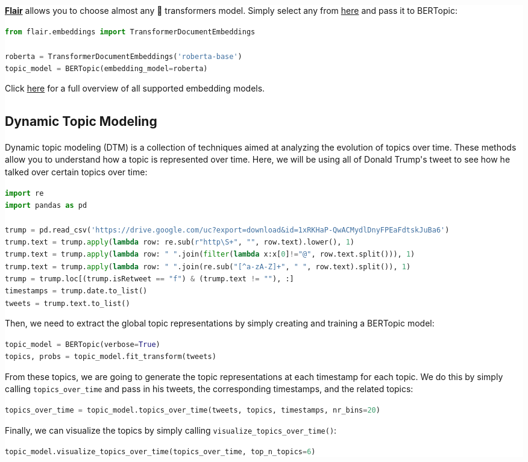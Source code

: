 [**Flair**](https://github.com/flairNLP/flair) allows you to choose almost any 🤗 transformers model. Simply 
select any from [here](https://huggingface.co/models) and pass it to BERTopic:

```python
from flair.embeddings import TransformerDocumentEmbeddings

roberta = TransformerDocumentEmbeddings('roberta-base')
topic_model = BERTopic(embedding_model=roberta)
```

Click [here](https://maartengr.github.io/BERTopic/getting_started/embeddings/embeddings.html) 
for a full overview of all supported embedding models. 

## Dynamic Topic Modeling
Dynamic topic modeling (DTM) is a collection of techniques aimed at analyzing the evolution of topics 
over time. These methods allow you to understand how a topic is represented over time. 
Here, we will be using all of Donald Trump's tweet to see how he talked over certain topics over time: 

```python
import re
import pandas as pd

trump = pd.read_csv('https://drive.google.com/uc?export=download&id=1xRKHaP-QwACMydlDnyFPEaFdtskJuBa6')
trump.text = trump.apply(lambda row: re.sub(r"http\S+", "", row.text).lower(), 1)
trump.text = trump.apply(lambda row: " ".join(filter(lambda x:x[0]!="@", row.text.split())), 1)
trump.text = trump.apply(lambda row: " ".join(re.sub("[^a-zA-Z]+", " ", row.text).split()), 1)
trump = trump.loc[(trump.isRetweet == "f") & (trump.text != ""), :]
timestamps = trump.date.to_list()
tweets = trump.text.to_list()
```

Then, we need to extract the global topic representations by simply creating and training a BERTopic model:

```python
topic_model = BERTopic(verbose=True)
topics, probs = topic_model.fit_transform(tweets)
```

From these topics, we are going to generate the topic representations at each timestamp for each topic. We do this 
by simply calling `topics_over_time` and pass in his tweets, the corresponding timestamps, and the related topics:

```python
topics_over_time = topic_model.topics_over_time(tweets, topics, timestamps, nr_bins=20)
```

Finally, we can visualize the topics by simply calling `visualize_topics_over_time()`: 

```python
topic_model.visualize_topics_over_time(topics_over_time, top_n_topics=6)
```

